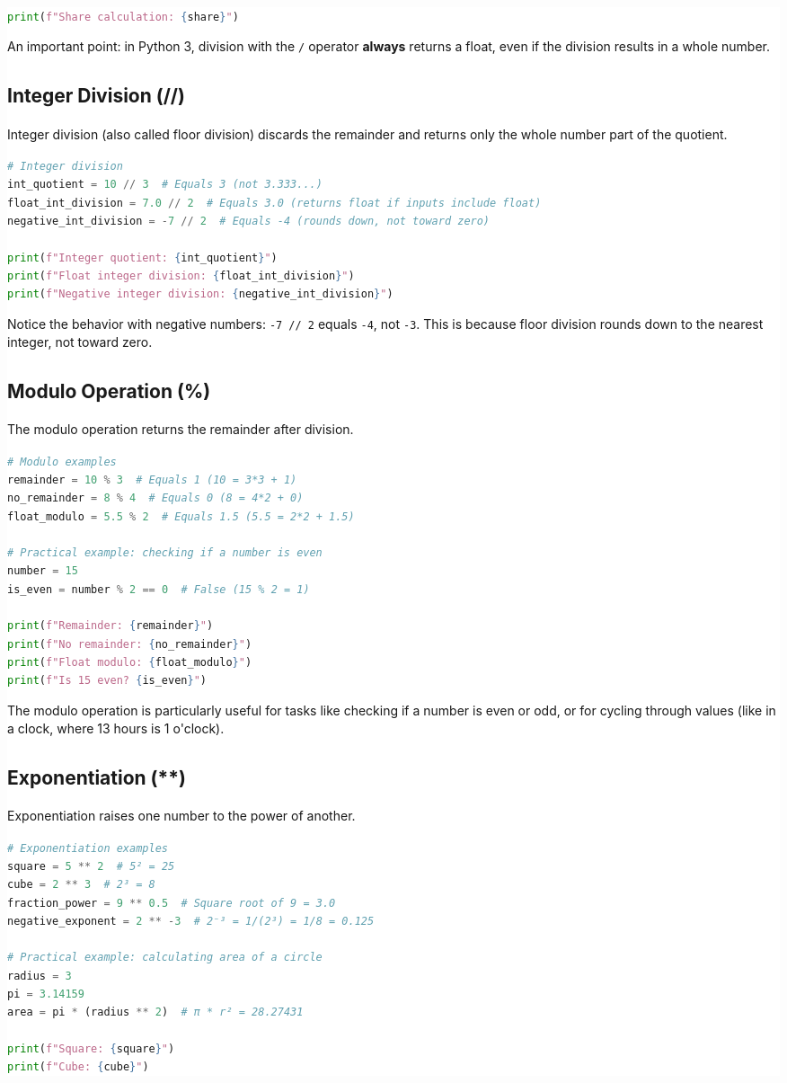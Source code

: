 ```python
print(f"Share calculation: {share}")
```

An important point: in Python 3, division with the `/` operator **always** returns a float, even if the division results in a whole number.

## Integer Division (//)

Integer division (also called floor division) discards the remainder and returns only the whole number part of the quotient.

```python
# Integer division
int_quotient = 10 // 3  # Equals 3 (not 3.333...)
float_int_division = 7.0 // 2  # Equals 3.0 (returns float if inputs include float)
negative_int_division = -7 // 2  # Equals -4 (rounds down, not toward zero)

print(f"Integer quotient: {int_quotient}")
print(f"Float integer division: {float_int_division}")
print(f"Negative integer division: {negative_int_division}")
```

Notice the behavior with negative numbers: `-7 // 2` equals `-4`, not `-3`. This is because floor division rounds down to the nearest integer, not toward zero.

## Modulo Operation (%)

The modulo operation returns the remainder after division.

```python
# Modulo examples
remainder = 10 % 3  # Equals 1 (10 = 3*3 + 1)
no_remainder = 8 % 4  # Equals 0 (8 = 4*2 + 0)
float_modulo = 5.5 % 2  # Equals 1.5 (5.5 = 2*2 + 1.5)

# Practical example: checking if a number is even
number = 15
is_even = number % 2 == 0  # False (15 % 2 = 1)

print(f"Remainder: {remainder}")
print(f"No remainder: {no_remainder}")
print(f"Float modulo: {float_modulo}")
print(f"Is 15 even? {is_even}")
```

The modulo operation is particularly useful for tasks like checking if a number is even or odd, or for cycling through values (like in a clock, where 13 hours is 1 o'clock).

## Exponentiation (**)

Exponentiation raises one number to the power of another.

```python
# Exponentiation examples
square = 5 ** 2  # 5² = 25
cube = 2 ** 3  # 2³ = 8
fraction_power = 9 ** 0.5  # Square root of 9 = 3.0
negative_exponent = 2 ** -3  # 2⁻³ = 1/(2³) = 1/8 = 0.125

# Practical example: calculating area of a circle
radius = 3
pi = 3.14159
area = pi * (radius ** 2)  # π * r² = 28.27431

print(f"Square: {square}")
print(f"Cube: {cube}")
```